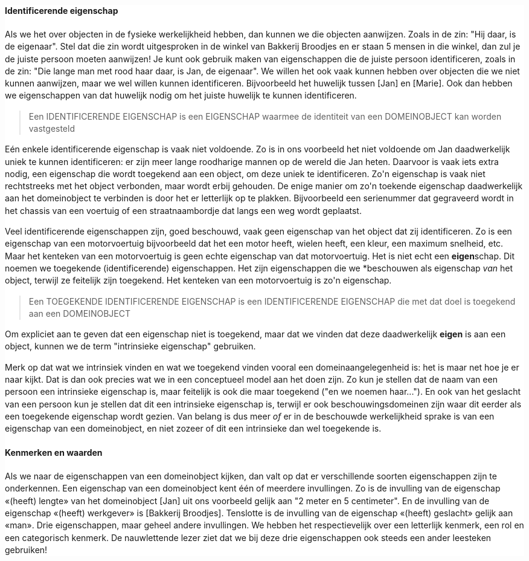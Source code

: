 #### Identificerende eigenschap

Als we het over objecten in de fysieke werkelijkheid hebben, dan kunnen we die objecten aanwijzen. Zoals in de zin: "Hij daar, is de eigenaar". Stel dat die zin wordt uitgesproken in de winkel van Bakkerij Broodjes en er staan 5 mensen in die winkel, dan zul je de juiste persoon moeten aanwijzen! Je kunt ook gebruik maken van eigenschappen die de juiste persoon identificeren, zoals in de zin: "Die lange man met rood haar daar, is Jan, de eigenaar". We willen het ook vaak kunnen hebben over objecten die we niet kunnen aanwijzen, maar we wel willen kunnen identificeren. Bijvoorbeeld het huwelijk tussen [Jan] en [Marie]. Ook dan hebben we eigenschappen van dat huwelijk nodig om het juiste huwelijk te kunnen identificeren.

> Een IDENTIFICERENDE EIGENSCHAP is een EIGENSCHAP waarmee de identiteit van een DOMEINOBJECT kan worden vastgesteld

Eén enkele identificerende eigenschap is vaak niet voldoende. Zo is in ons voorbeeld het niet voldoende om Jan daadwerkelijk uniek te kunnen identificeren: er zijn meer lange roodharige mannen op de wereld die Jan heten. Daarvoor is vaak iets extra nodig, een eigenschap die wordt toegekend aan een object, om deze uniek te identificeren. Zo'n eigenschap is vaak niet rechtstreeks met het object verbonden, maar wordt erbij gehouden. De enige manier om zo'n toekende eigenschap daadwerkelijk aan het domeinobject te verbinden is door het er letterlijk op te plakken. Bijvoorbeeld een serienummer dat gegraveerd wordt in het chassis van een voertuig of een straatnaambordje dat langs een weg wordt geplaatst.

Veel identificerende eigenschappen zijn, goed beschouwd, vaak geen eigenschap van het object dat zij identificeren. Zo is een eigenschap van een motorvoertuig bijvoorbeeld dat het een motor heeft, wielen heeft, een kleur, een maximum snelheid, etc. Maar het kenteken van een motorvoertuig is geen echte eigenschap van dat motorvoertuig. Het is niet echt een **eigen**schap. Dit noemen we toegekende (identificerende) eigenschappen. Het zijn eigenschappen die we *beschouwen als eigenschap *van* het object, terwijl ze feitelijk zijn toegekend. Het kenteken van een motorvoertuig is zo'n eigenschap.

> Een TOEGEKENDE IDENTIFICERENDE EIGENSCHAP is een IDENTIFICERENDE EIGENSCHAP die met dat doel is toegekend aan een DOMEINOBJECT

Om expliciet aan te geven dat een eigenschap niet is toegekend, maar dat we vinden dat deze daadwerkelijk **eigen** is aan een object, kunnen we de term "intrinsieke eigenschap" gebruiken.

Merk op dat wat we intrinsiek vinden en wat we toegekend vinden vooral een domeinaangelegenheid is: het is maar net hoe je er naar kijkt. Dat is dan ook precies wat we in een conceptueel model aan het doen zijn. Zo kun je stellen dat de naam van een persoon een intrinsieke eigenschap is, maar feitelijk is ook die maar toegekend ("en we noemen haar..."). En ook van het geslacht van een persoon kun je stellen dat dit een intrinsieke eigenschap is, terwijl er ook beschouwingsdomeinen zijn waar dit eerder als een toegekende eigenschap wordt gezien. Van belang is dus meer *of* er in de beschouwde werkelijkheid sprake is van een eigenschap van een domeinobject, en niet zozeer of dit een intrinsieke dan wel toegekende is.

#### Kenmerken en waarden

Als we naar de eigenschappen van een domeinobject kijken, dan valt op dat er verschillende soorten eigenschappen zijn te onderkennen. Een eigenschap van een domeinobject kent één of meerdere invullingen. Zo is de invulling van de eigenschap «(heeft) lengte» van het domeinobject [Jan] uit ons voorbeeld gelijk aan "2 meter en 5 centimeter". En de invulling van de eigenschap «(heeft) werkgever» is [Bakkerij Broodjes]. Tenslotte is de invulling van de eigenschap «(heeft) geslacht» gelijk aan «man». Drie eigenschappen, maar geheel andere invullingen. We hebben het respectievelijk over een letterlijk kenmerk, een rol en een categorisch kenmerk. De nauwlettende lezer ziet dat we bij deze drie eigenschappen ook steeds een ander leesteken gebruiken!
